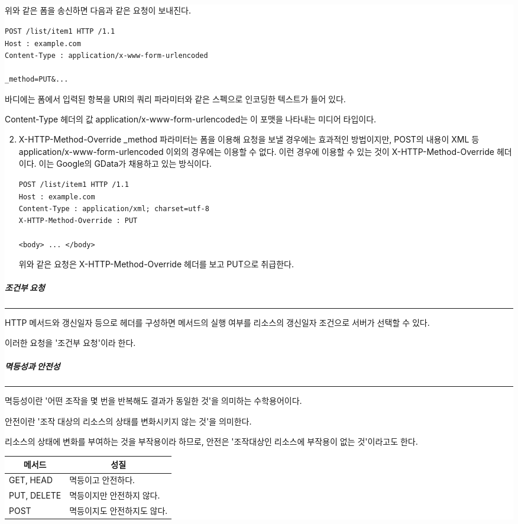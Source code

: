    위와 같은 폼을 송신하면 다음과 같은 요청이 보내진다.

   ```
   POST /list/item1 HTTP /1.1
   Host : example.com
   Content-Type : application/x-www-form-urlencoded
   
   _method=PUT&...
   ```

   바디에는 폼에서 입력된 항복을 URI의 쿼리 파라미터와 같은 스펙으로 인코딩한 텍스트가 들어 있다.

   Content-Type 헤더의 값 application/x-www-form-urlencoded는 이 포맷을 나타내는 미디어 타입이다.

2. X-HTTP-Method-Override
   _method 파라미터는 폼을 이용해 요청을 보낼 경우에는 효과적인 방법이지만, POST의 내용이 XML 등 application/x-www-form-urlencoded 이외의 경우에는 이용할 수 없다.
   이런 경우에 이용할 수 있는 것이 X-HTTP-Method-Override 헤더이다. 
   이는 Google의 GData가 채용하고 있는 방식이다.

   ```
   POST /list/item1 HTTP /1.1
   Host : example.com
   Content-Type : application/xml; charset=utf-8
   X-HTTP-Method-Override : PUT
   
   <body> ... </body>
   ```

   위와 같은 요청은 X-HTTP-Method-Override 헤더를 보고 PUT으로 취급한다.



##### 조건부 요청

---

HTTP 메서드와 갱신일자 등으로 헤더를 구성하면 메서드의 실행 여부를 리소스의 갱신일자 조건으로 서버가 선택할 수 있다.

이러한 요청을 '조건부 요청'이라 한다.



##### 멱등성과 안전성

---

멱등성이란 '어떤 조작을 몇 번을 반복해도 결과가 동일한 것'을 의미하는 수학용어이다.

안전이란 '조작 대상의 리소스의 상태를 변화시키지 않는 것'을 의미한다.

리소스의 상태에 변화를 부여하는 것을 부작용이라 하므로, 안전은 '조작대상인 리소스에 부작용이 없는 것'이라고도 한다.

| 메서드      | 성질                        |
| ----------- | --------------------------- |
| GET, HEAD   | 멱등이고 안전하다.          |
| PUT, DELETE | 멱등이지만 안전하지 않다.   |
| POST        | 멱등이지도 안전하지도 않다. |

